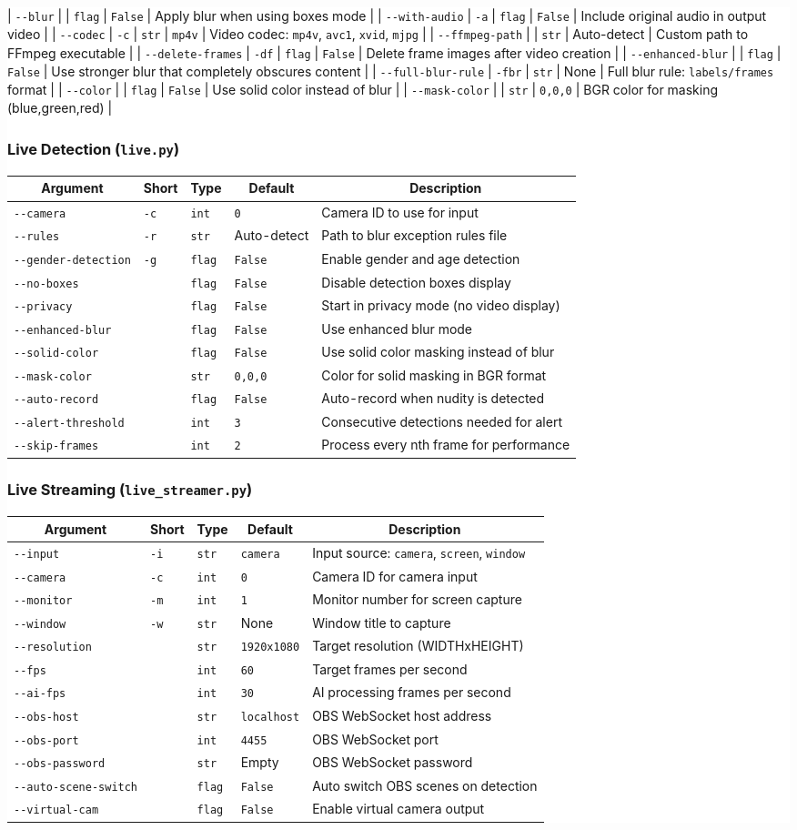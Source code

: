 | `--blur` | | `flag` | `False` | Apply blur when using boxes mode |
| `--with-audio` | `-a` | `flag` | `False` | Include original audio in output video |
| `--codec` | `-c` | `str` | `mp4v` | Video codec: `mp4v`, `avc1`, `xvid`, `mjpg` |
| `--ffmpeg-path` | | `str` | Auto-detect | Custom path to FFmpeg executable |
| `--delete-frames` | `-df` | `flag` | `False` | Delete frame images after video creation |
| `--enhanced-blur` | | `flag` | `False` | Use stronger blur that completely obscures content |
| `--full-blur-rule` | `-fbr` | `str` | None | Full blur rule: `labels/frames` format |
| `--color` | | `flag` | `False` | Use solid color instead of blur |
| `--mask-color` | | `str` | `0,0,0` | BGR color for masking (blue,green,red) |

### Live Detection (`live.py`)
| Argument | Short | Type | Default | Description |
|----------|-------|------|---------|-------------|
| `--camera` | `-c` | `int` | `0` | Camera ID to use for input |
| `--rules` | `-r` | `str` | Auto-detect | Path to blur exception rules file |
| `--gender-detection` | `-g` | `flag` | `False` | Enable gender and age detection |
| `--no-boxes` | | `flag` | `False` | Disable detection boxes display |
| `--privacy` | | `flag` | `False` | Start in privacy mode (no video display) |
| `--enhanced-blur` | | `flag` | `False` | Use enhanced blur mode |
| `--solid-color` | | `flag` | `False` | Use solid color masking instead of blur |
| `--mask-color` | | `str` | `0,0,0` | Color for solid masking in BGR format |
| `--auto-record` | | `flag` | `False` | Auto-record when nudity is detected |
| `--alert-threshold` | | `int` | `3` | Consecutive detections needed for alert |
| `--skip-frames` | | `int` | `2` | Process every nth frame for performance |

### Live Streaming (`live_streamer.py`)
| Argument | Short | Type | Default | Description |
|----------|-------|------|---------|-------------|
| `--input` | `-i` | `str` | `camera` | Input source: `camera`, `screen`, `window` |
| `--camera` | `-c` | `int` | `0` | Camera ID for camera input |
| `--monitor` | `-m` | `int` | `1` | Monitor number for screen capture |
| `--window` | `-w` | `str` | None | Window title to capture |
| `--resolution` | | `str` | `1920x1080` | Target resolution (WIDTHxHEIGHT) |
| `--fps` | | `int` | `60` | Target frames per second |
| `--ai-fps` | | `int` | `30` | AI processing frames per second |
| `--obs-host` | | `str` | `localhost` | OBS WebSocket host address |
| `--obs-port` | | `int` | `4455` | OBS WebSocket port |
| `--obs-password` | | `str` | Empty | OBS WebSocket password |
| `--auto-scene-switch` | | `flag` | `False` | Auto switch OBS scenes on detection |
| `--virtual-cam` | | `flag` | `False` | Enable virtual camera output |